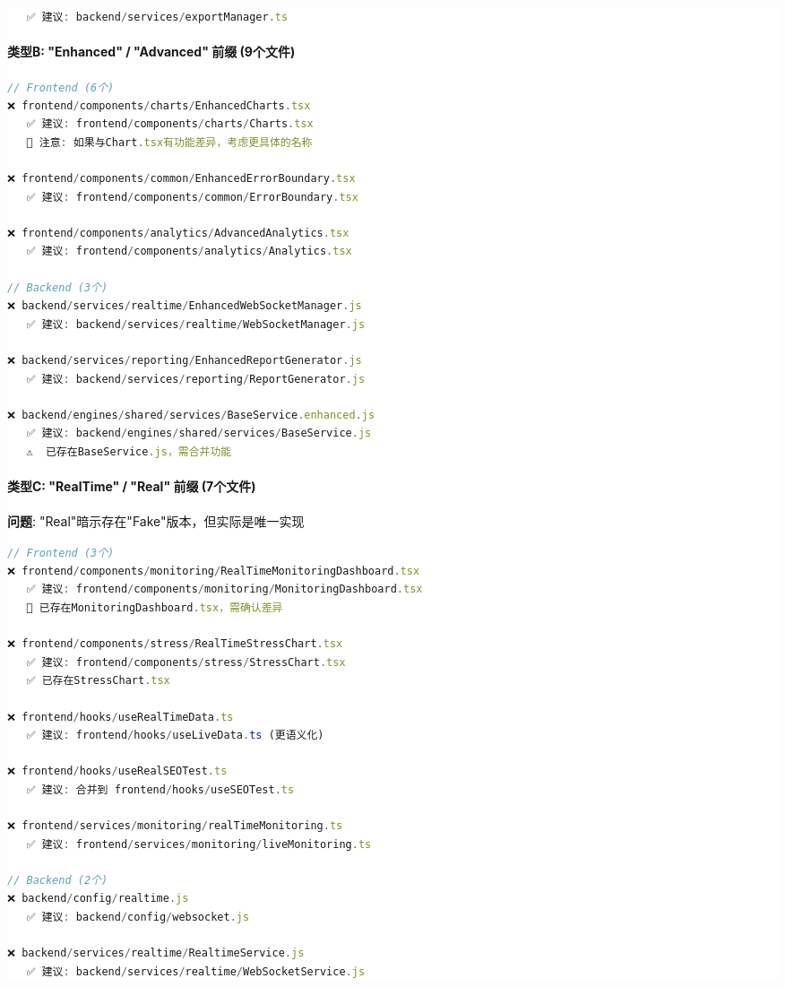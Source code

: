 ```javascript
   ✅ 建议: backend/services/exportManager.ts
```

#### 类型B: "Enhanced" / "Advanced" 前缀 (9个文件)

```typescript
// Frontend (6个)
❌ frontend/components/charts/EnhancedCharts.tsx
   ✅ 建议: frontend/components/charts/Charts.tsx
   📝 注意: 如果与Chart.tsx有功能差异，考虑更具体的名称

❌ frontend/components/common/EnhancedErrorBoundary.tsx
   ✅ 建议: frontend/components/common/ErrorBoundary.tsx

❌ frontend/components/analytics/AdvancedAnalytics.tsx
   ✅ 建议: frontend/components/analytics/Analytics.tsx

// Backend (3个)
❌ backend/services/realtime/EnhancedWebSocketManager.js
   ✅ 建议: backend/services/realtime/WebSocketManager.js

❌ backend/services/reporting/EnhancedReportGenerator.js
   ✅ 建议: backend/services/reporting/ReportGenerator.js

❌ backend/engines/shared/services/BaseService.enhanced.js
   ✅ 建议: backend/engines/shared/services/BaseService.js
   ⚠️  已存在BaseService.js，需合并功能
```

#### 类型C: "RealTime" / "Real" 前缀 (7个文件)

**问题**: "Real"暗示存在"Fake"版本，但实际是唯一实现

```typescript
// Frontend (3个)
❌ frontend/components/monitoring/RealTimeMonitoringDashboard.tsx
   ✅ 建议: frontend/components/monitoring/MonitoringDashboard.tsx
   📝 已存在MonitoringDashboard.tsx，需确认差异

❌ frontend/components/stress/RealTimeStressChart.tsx
   ✅ 建议: frontend/components/stress/StressChart.tsx
   ✅ 已存在StressChart.tsx

❌ frontend/hooks/useRealTimeData.ts
   ✅ 建议: frontend/hooks/useLiveData.ts (更语义化)

❌ frontend/hooks/useRealSEOTest.ts
   ✅ 建议: 合并到 frontend/hooks/useSEOTest.ts

❌ frontend/services/monitoring/realTimeMonitoring.ts
   ✅ 建议: frontend/services/monitoring/liveMonitoring.ts

// Backend (2个)
❌ backend/config/realtime.js
   ✅ 建议: backend/config/websocket.js

❌ backend/services/realtime/RealtimeService.js
   ✅ 建议: backend/services/realtime/WebSocketService.js
```
